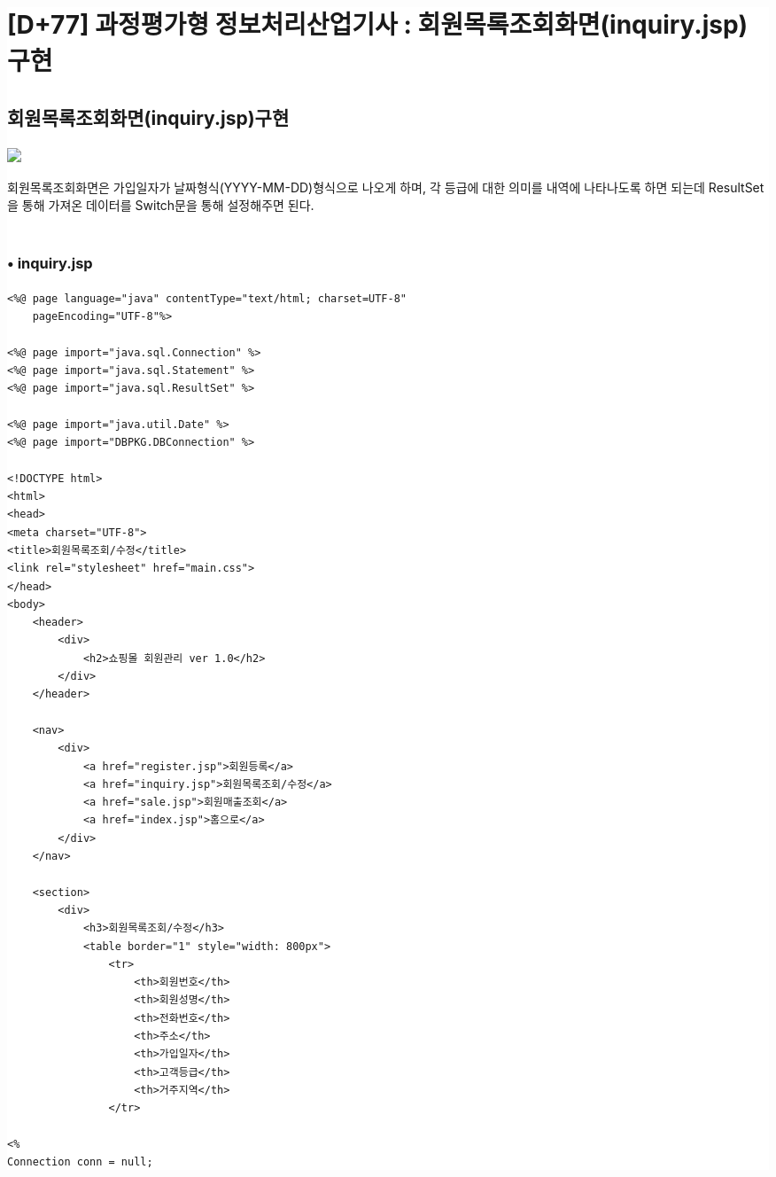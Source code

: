 # [D+77] 과정평가형 정보처리산업기사 : 회원목록조회화면(inquiry.jsp)구현

## 회원목록조회화면(inquiry.jsp)구현

<img src="https://img1.daumcdn.net/thumb/R1280x0/?scode=mtistory2&fname=https%3A%2F%2Fblog.kakaocdn.net%2Fdn%2FUquBY%2FbtrW1PtWl72%2FLiOF2FOWfu8XXmdyaoT1bk%2Fimg.png" width="60%"/>

회원목록조회화면은 가입일자가 날짜형식(YYYY-MM-DD)형식으로 나오게 하며, 각 등급에 대한 의미를 내역에 나타나도록 하면 되는데 ResultSet을 통해 가져온 데이터를 Switch문을 통해 설정해주면 된다.<br><br>


### • inquiry.jsp

```
<%@ page language="java" contentType="text/html; charset=UTF-8"
    pageEncoding="UTF-8"%>

<%@ page import="java.sql.Connection" %>
<%@ page import="java.sql.Statement" %>
<%@ page import="java.sql.ResultSet" %>

<%@ page import="java.util.Date" %>
<%@ page import="DBPKG.DBConnection" %>

<!DOCTYPE html>
<html>
<head>
<meta charset="UTF-8">
<title>회원목록조회/수정</title>
<link rel="stylesheet" href="main.css">
</head>
<body>
	<header>
		<div>
			<h2>쇼핑몰 회원관리 ver 1.0</h2>
		</div>
	</header>
	
	<nav>
		<div>
			<a href="register.jsp">회원등록</a>
			<a href="inquiry.jsp">회원목록조회/수정</a>
			<a href="sale.jsp">회원매출조회</a>
			<a href="index.jsp">홈으로</a>
		</div>
	</nav>
	
	<section>
		<div>
			<h3>회원목록조회/수정</h3>
			<table border="1" style="width: 800px">
				<tr>
					<th>회원번호</th>
					<th>회원성명</th>
					<th>전화번호</th>
					<th>주소</th>
					<th>가입일자</th>
					<th>고객등급</th>
					<th>거주지역</th>
				</tr>
				
<% 
Connection conn = null;
```